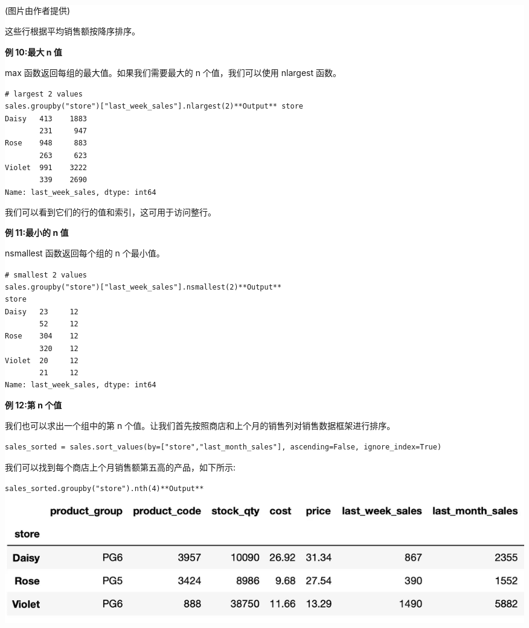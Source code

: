 (图片由作者提供)

这些行根据平均销售额按降序排序。

**例 10:最大 n 值**

max 函数返回每组的最大值。如果我们需要最大的 n 个值，我们可以使用 nlargest 函数。

```
# largest 2 values
sales.groupby("store")["last_week_sales"].nlargest(2)**Output** store      
Daisy   413    1883
        231     947
Rose    948     883
        263     623
Violet  991    3222
        339    2690
Name: last_week_sales, dtype: int64
```

我们可以看到它们的行的值和索引，这可用于访问整行。

**例 11:最小的 n 值**

nsmallest 函数返回每个组的 n 个最小值。

```
# smallest 2 values
sales.groupby("store")["last_week_sales"].nsmallest(2)**Output**
store      
Daisy   23     12
        52     12
Rose    304    12
        320    12
Violet  20     12
        21     12
Name: last_week_sales, dtype: int64
```

**例 12:第 n 个值**

我们也可以求出一个组中的第 n 个值。让我们首先按照商店和上个月的销售列对销售数据框架进行排序。

```
sales_sorted = sales.sort_values(by=["store","last_month_sales"], ascending=False, ignore_index=True)
```

我们可以找到每个商店上个月销售额第五高的产品，如下所示:

```
sales_sorted.groupby("store").nth(4)**Output**
```

![](img/6cd935740bccbf3a52c9a617ef79d12b.png)
